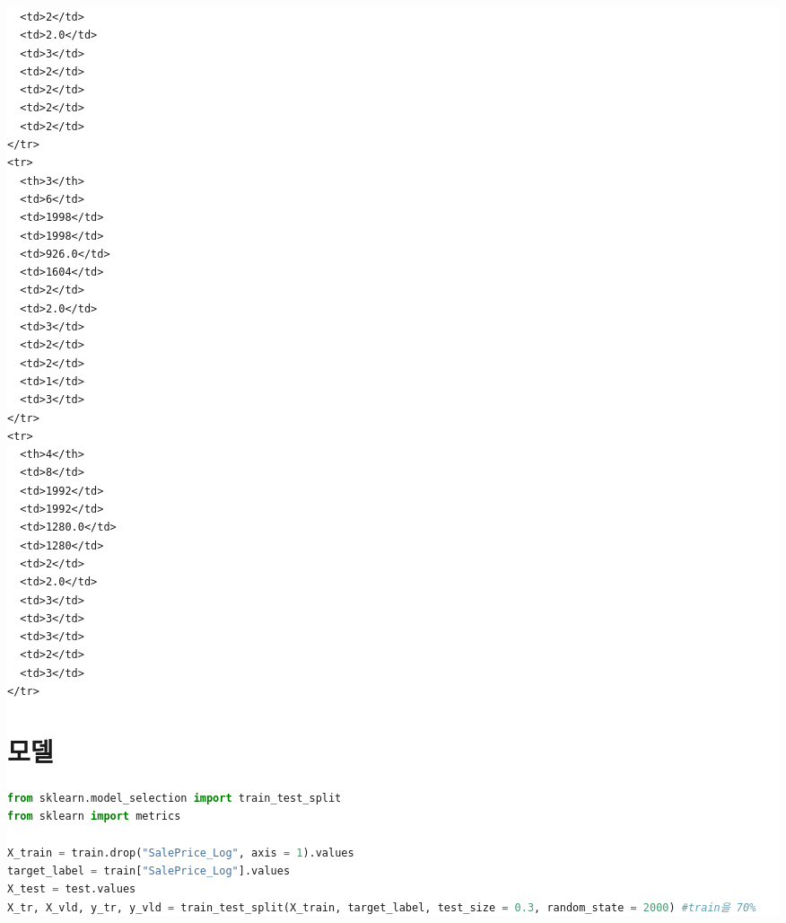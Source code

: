       <td>2</td>
      <td>2.0</td>
      <td>3</td>
      <td>2</td>
      <td>2</td>
      <td>2</td>
      <td>2</td>
    </tr>
    <tr>
      <th>3</th>
      <td>6</td>
      <td>1998</td>
      <td>1998</td>
      <td>926.0</td>
      <td>1604</td>
      <td>2</td>
      <td>2.0</td>
      <td>3</td>
      <td>2</td>
      <td>2</td>
      <td>1</td>
      <td>3</td>
    </tr>
    <tr>
      <th>4</th>
      <td>8</td>
      <td>1992</td>
      <td>1992</td>
      <td>1280.0</td>
      <td>1280</td>
      <td>2</td>
      <td>2.0</td>
      <td>3</td>
      <td>3</td>
      <td>3</td>
      <td>2</td>
      <td>3</td>
    </tr>
  </tbody>
</table>
</div>



# 모델


```python
from sklearn.model_selection import train_test_split 
from sklearn import metrics 

X_train = train.drop("SalePrice_Log", axis = 1).values 
target_label = train["SalePrice_Log"].values 
X_test = test.values 
X_tr, X_vld, y_tr, y_vld = train_test_split(X_train, target_label, test_size = 0.3, random_state = 2000) #train을 70% 
```
